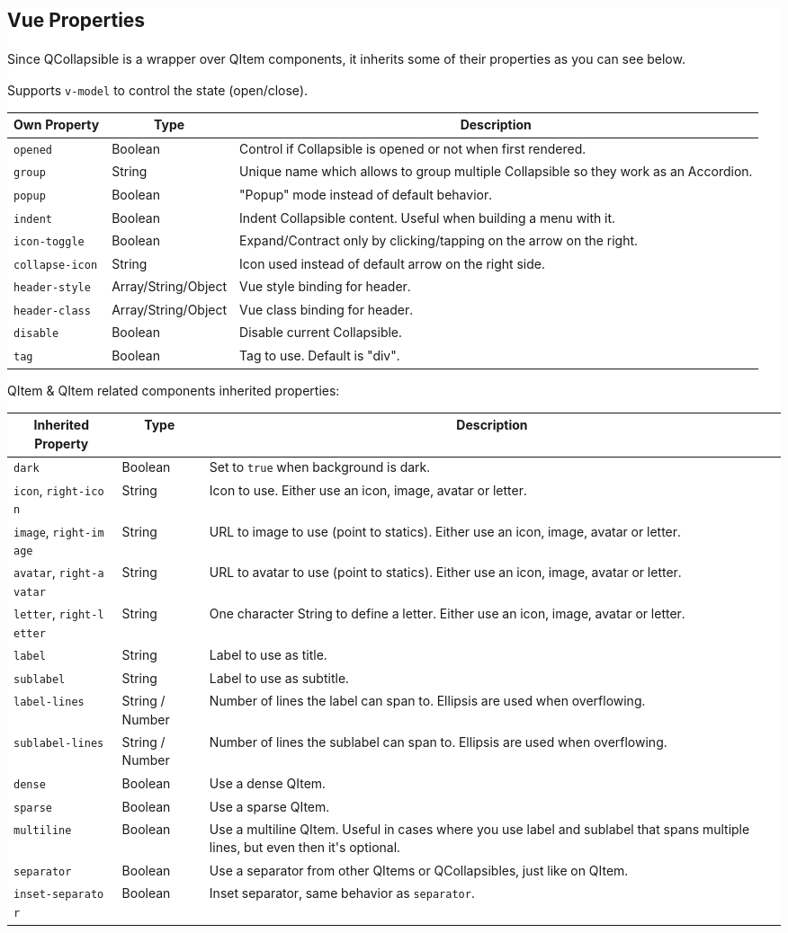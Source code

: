 ## Vue Properties
Since QCollapsible is a wrapper over QItem components, it inherits some of their properties as you can see below.

Supports `v-model` to control the state (open/close).

| Own Property | Type | Description |
| --- | --- | --- |
| `opened` | Boolean | Control if Collapsible is opened or not when first rendered. |
| `group` | String | Unique name which allows to group multiple Collapsible so they work as an Accordion. |
| `popup` | Boolean | "Popup" mode instead of default behavior. |
| `indent` | Boolean | Indent Collapsible content. Useful when building a menu with it. |
| `icon-toggle` | Boolean | Expand/Contract only by clicking/tapping on the arrow on the right. |
| `collapse-icon` | String | Icon used instead of default arrow on the right side. |
| `header-style` | Array/String/Object | Vue style binding for header. |
| `header-class` | Array/String/Object | Vue class binding for header. |
| `disable` | Boolean | Disable current Collapsible. |
| `tag` | Boolean | Tag to use. Default is "div". |

QItem & QItem related components inherited properties:

| Inherited Property | Type | Description |
| --- | --- | --- |
| `dark` | Boolean | Set to `true` when background is dark. |
| `icon`, `right-icon` | String | Icon to use. Either use an icon, image, avatar or letter. |
| `image`, `right-image` | String | URL to image to use (point to statics). Either use an icon, image, avatar or letter. |
| `avatar`, `right-avatar` | String | URL to avatar to use (point to statics). Either use an icon, image, avatar or letter. |
| `letter`, `right-letter` | String | One character String to define a letter. Either use an icon, image, avatar or letter. |
| `label` | String | Label to use as title. |
| `sublabel` | String | Label to use as subtitle. |
| `label-lines` | String / Number | Number of lines the label can span to. Ellipsis are used when overflowing. |
| `sublabel-lines` | String / Number | Number of lines the sublabel can span to. Ellipsis are used when overflowing. |
| `dense` | Boolean | Use a dense QItem. |
| `sparse` | Boolean | Use a sparse QItem. |
| `multiline` | Boolean | Use a multiline QItem. Useful in cases where you use label and sublabel that spans multiple lines, but even then it's optional. |
| `separator` | Boolean | Use a separator from other QItems or QCollapsibles, just like on QItem. |
| `inset-separator` | Boolean | Inset separator, same behavior as `separator`. |
